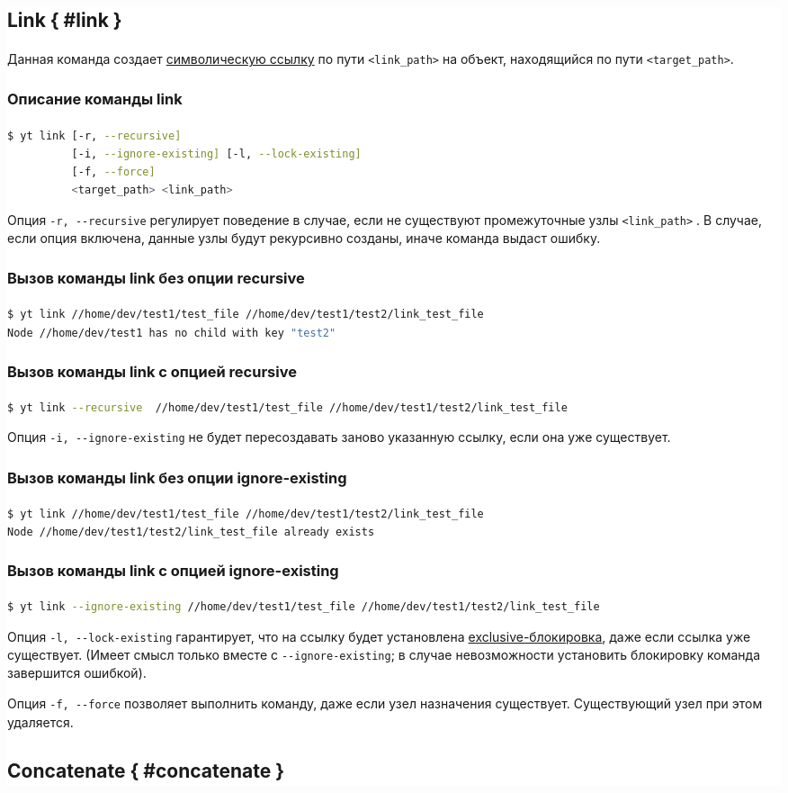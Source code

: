 ## Link { #link }

Данная команда создает [символическую ссылку](../../../user-guide/storage/links.md) по пути `<link_path>` на объект, находящийся по пути `<target_path>`.

### Описание команды link

```bash
$ yt link [-r, --recursive]
          [-i, --ignore-existing] [-l, --lock-existing]
          [-f, --force]
          <target_path> <link_path>
```

Опция `-r, --recursive` регулирует поведение в случае, если не существуют промежуточные узлы `<link_path>` . В случае, если опция включена, данные узлы будут рекурсивно созданы, иначе команда выдаст ошибку.

### Вызов команды link без опции recursive

```bash
$ yt link //home/dev/test1/test_file //home/dev/test1/test2/link_test_file
Node //home/dev/test1 has no child with key "test2"
```
### Вызов команды link с опцией recursive
```bash
$ yt link --recursive  //home/dev/test1/test_file //home/dev/test1/test2/link_test_file
```

Опция `-i, --ignore-existing` не будет пересоздавать заново указанную ссылку, если она уже существует.

### Вызов команды link без опции ignore-existing

```bash
$ yt link //home/dev/test1/test_file //home/dev/test1/test2/link_test_file
Node //home/dev/test1/test2/link_test_file already exists
```
### Вызов команды link с опцией ignore-existing
```bash
$ yt link --ignore-existing //home/dev/test1/test_file //home/dev/test1/test2/link_test_file
```

Опция `-l, --lock-existing` гарантирует, что на ссылку будет установлена [exclusive-блокировка](../../../user-guide/storage/transactions.md#locks), даже если ссылка уже существует. (Имеет смысл только вместе с `--ignore-existing`; в случае невозможности установить блокировку команда завершится ошибкой).

Опция `-f, --force` позволяет выполнить команду, даже если узел назначения существует. Существующий узел при этом удаляется.

## Concatenate { #concatenate }
